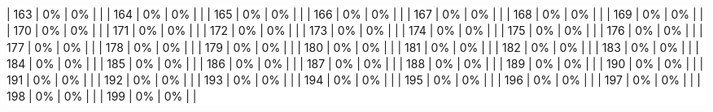 | 163 | 0% | 0% |  |
| 164 | 0% | 0% |  |
| 165 | 0% | 0% |  |
| 166 | 0% | 0% |  |
| 167 | 0% | 0% |  |
| 168 | 0% | 0% |  |
| 169 | 0% | 0% |  |
| 170 | 0% | 0% |  |
| 171 | 0% | 0% |  |
| 172 | 0% | 0% |  |
| 173 | 0% | 0% |  |
| 174 | 0% | 0% |  |
| 175 | 0% | 0% |  |
| 176 | 0% | 0% |  |
| 177 | 0% | 0% |  |
| 178 | 0% | 0% |  |
| 179 | 0% | 0% |  |
| 180 | 0% | 0% |  |
| 181 | 0% | 0% |  |
| 182 | 0% | 0% |  |
| 183 | 0% | 0% |  |
| 184 | 0% | 0% |  |
| 185 | 0% | 0% |  |
| 186 | 0% | 0% |  |
| 187 | 0% | 0% |  |
| 188 | 0% | 0% |  |
| 189 | 0% | 0% |  |
| 190 | 0% | 0% |  |
| 191 | 0% | 0% |  |
| 192 | 0% | 0% |  |
| 193 | 0% | 0% |  |
| 194 | 0% | 0% |  |
| 195 | 0% | 0% |  |
| 196 | 0% | 0% |  |
| 197 | 0% | 0% |  |
| 198 | 0% | 0% |  |
| 199 | 0% | 0% |  |